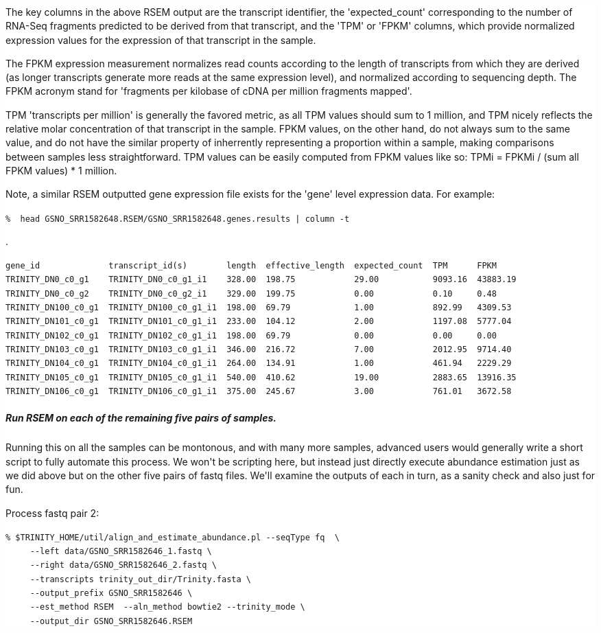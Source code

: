 The key columns in the above RSEM output are the transcript identifier, the 'expected_count' corresponding to the number of RNA-Seq fragments predicted to be derived from that transcript, and the 'TPM' or 'FPKM' columns, which provide normalized expression values for the expression of that transcript in the sample.

The FPKM expression measurement normalizes read counts according to the length of transcripts from which they are derived (as longer transcripts generate more reads at the same expression level), and normalized according to sequencing depth. The FPKM acronym stand for 'fragments per kilobase of cDNA per million fragments mapped'.

TPM 'transcripts per million' is generally the favored metric, as all TPM values should sum to 1 million, and TPM nicely reflects the relative molar concentration of that transcript in the sample. FPKM values, on the other hand, do not always sum to the same value, and do not have the similar property of inherrently representing a proportion within a sample, making comparisons between samples less straightforward. TPM values can be easily computed from FPKM values like so: TPMi = FPKMi / (sum all FPKM values) * 1 million.

Note, a similar RSEM outputted gene expression file exists for the 'gene' level expression data. For example:

    %  head GSNO_SRR1582648.RSEM/GSNO_SRR1582648.genes.results | column -t
.

    gene_id              transcript_id(s)        length  effective_length  expected_count  TPM      FPKM
    TRINITY_DN0_c0_g1    TRINITY_DN0_c0_g1_i1    328.00  198.75            29.00           9093.16  43883.19
    TRINITY_DN0_c0_g2    TRINITY_DN0_c0_g2_i1    329.00  199.75            0.00            0.10     0.48
    TRINITY_DN100_c0_g1  TRINITY_DN100_c0_g1_i1  198.00  69.79             1.00            892.99   4309.53
    TRINITY_DN101_c0_g1  TRINITY_DN101_c0_g1_i1  233.00  104.12            2.00            1197.08  5777.04
    TRINITY_DN102_c0_g1  TRINITY_DN102_c0_g1_i1  198.00  69.79             0.00            0.00     0.00
    TRINITY_DN103_c0_g1  TRINITY_DN103_c0_g1_i1  346.00  216.72            7.00            2012.95  9714.40
    TRINITY_DN104_c0_g1  TRINITY_DN104_c0_g1_i1  264.00  134.91            1.00            461.94   2229.29
    TRINITY_DN105_c0_g1  TRINITY_DN105_c0_g1_i1  540.00  410.62            19.00           2883.65  13916.35
    TRINITY_DN106_c0_g1  TRINITY_DN106_c0_g1_i1  375.00  245.67            3.00            761.01   3672.58

##### Run RSEM on each of the remaining five pairs of samples.
Running this on all the samples can be montonous, and with many more samples, advanced users would generally write a short script to fully automate this process. We won't be scripting here, but instead just directly execute abundance estimation just as we did above but on the other five pairs of fastq files. We'll examine the outputs of each in turn, as a sanity check and also just for fun.

Process fastq pair 2:

    % $TRINITY_HOME/util/align_and_estimate_abundance.pl --seqType fq  \
         --left data/GSNO_SRR1582646_1.fastq \
         --right data/GSNO_SRR1582646_2.fastq \
         --transcripts trinity_out_dir/Trinity.fasta \
         --output_prefix GSNO_SRR1582646 \
         --est_method RSEM  --aln_method bowtie2 --trinity_mode \
         --output_dir GSNO_SRR1582646.RSEM
